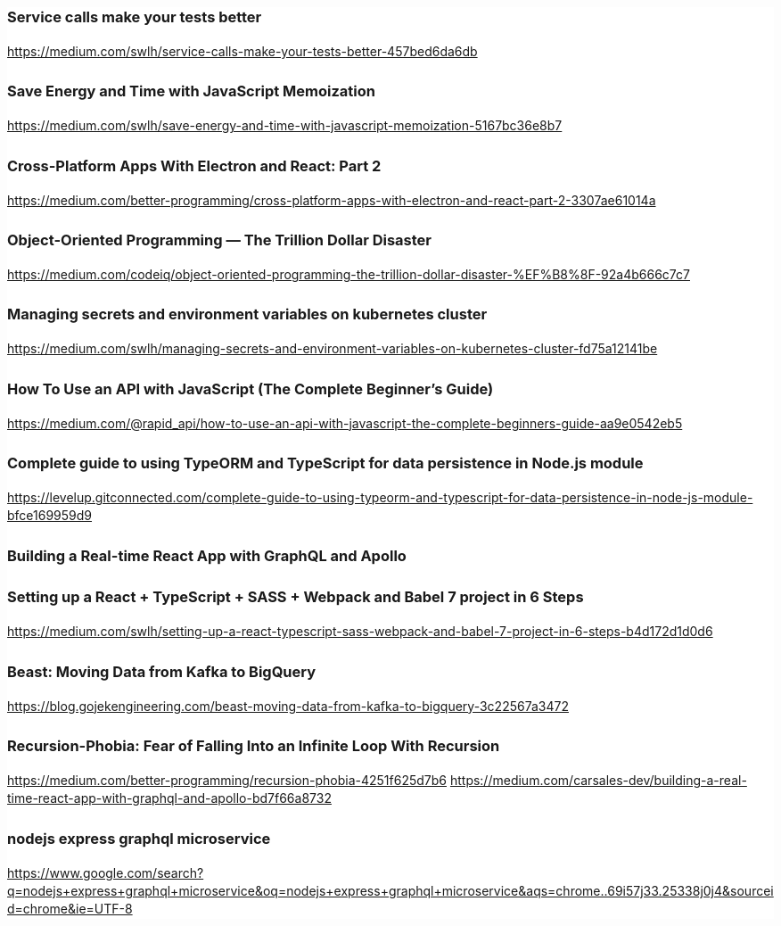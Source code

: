 ### Service calls make your tests better 
https://medium.com/swlh/service-calls-make-your-tests-better-457bed6da6db 

### Save Energy and Time with JavaScript Memoization 
https://medium.com/swlh/save-energy-and-time-with-javascript-memoization-5167bc36e8b7

### Cross-Platform Apps With Electron and React: Part 2
https://medium.com/better-programming/cross-platform-apps-with-electron-and-react-part-2-3307ae61014a

### Object-Oriented Programming — The Trillion Dollar Disaster
https://medium.com/codeiq/object-oriented-programming-the-trillion-dollar-disaster-%EF%B8%8F-92a4b666c7c7

### Managing secrets and environment variables on kubernetes cluster
https://medium.com/swlh/managing-secrets-and-environment-variables-on-kubernetes-cluster-fd75a12141be


### How To Use an API with JavaScript (The Complete Beginner’s Guide) 
https://medium.com/@rapid_api/how-to-use-an-api-with-javascript-the-complete-beginners-guide-aa9e0542eb5 

### Complete guide to using TypeORM and TypeScript for data persistence in Node.js module 
https://levelup.gitconnected.com/complete-guide-to-using-typeorm-and-typescript-for-data-persistence-in-node-js-module-bfce169959d9

### Building a Real-time React App with GraphQL and Apollo

### Setting up a React + TypeScript + SASS + Webpack and Babel 7 project in 6 Steps
https://medium.com/swlh/setting-up-a-react-typescript-sass-webpack-and-babel-7-project-in-6-steps-b4d172d1d0d6

### Beast: Moving Data from Kafka to BigQuery
https://blog.gojekengineering.com/beast-moving-data-from-kafka-to-bigquery-3c22567a3472


### Recursion-Phobia: Fear of Falling Into an Infinite Loop With Recursion
https://medium.com/better-programming/recursion-phobia-4251f625d7b6
https://medium.com/carsales-dev/building-a-real-time-react-app-with-graphql-and-apollo-bd7f66a8732


### nodejs express graphql microservice
https://www.google.com/search?q=nodejs+express+graphql+microservice&oq=nodejs+express+graphql+microservice&aqs=chrome..69i57j33.25338j0j4&sourceid=chrome&ie=UTF-8
